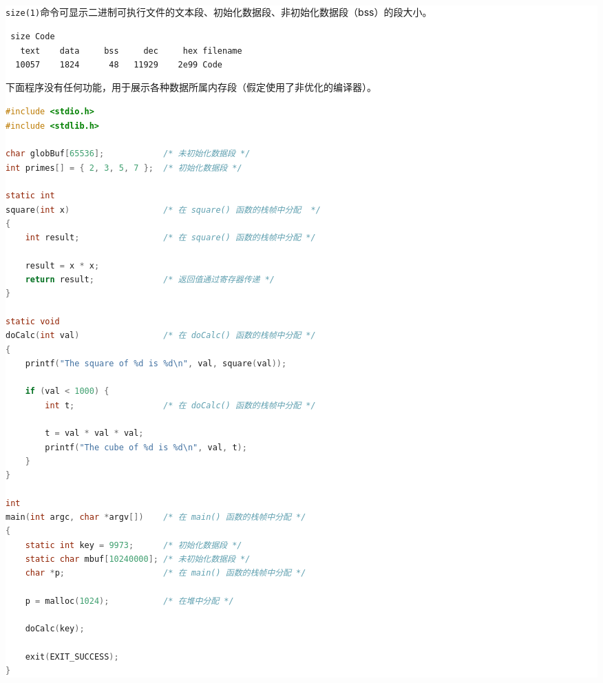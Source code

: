 `size(1)`命令可显示二进制可执行文件的文本段、初始化数据段、非初始化数据段（bss）的段大小。

```shell
 size Code
   text    data     bss     dec     hex filename
  10057    1824      48   11929    2e99 Code
```

下面程序没有任何功能，用于展示各种数据所属内存段（假定使用了非优化的编译器）。

```c
#include <stdio.h>
#include <stdlib.h>

char globBuf[65536];            /* 未初始化数据段 */
int primes[] = { 2, 3, 5, 7 };  /* 初始化数据段 */

static int
square(int x)                   /* 在 square() 函数的栈帧中分配  */
{
    int result;                 /* 在 square() 函数的栈帧中分配 */

    result = x * x;
    return result;              /* 返回值通过寄存器传递 */
}

static void
doCalc(int val)                 /* 在 doCalc() 函数的栈帧中分配 */
{
    printf("The square of %d is %d\n", val, square(val));

    if (val < 1000) {
        int t;                  /* 在 doCalc() 函数的栈帧中分配 */

        t = val * val * val;
        printf("The cube of %d is %d\n", val, t);
    }
}

int
main(int argc, char *argv[])    /* 在 main() 函数的栈帧中分配 */
{
    static int key = 9973;      /* 初始化数据段 */
    static char mbuf[10240000]; /* 未初始化数据段 */
    char *p;                    /* 在 main() 函数的栈帧中分配 */

    p = malloc(1024);           /* 在堆中分配 */

    doCalc(key);

    exit(EXIT_SUCCESS);
}
```
